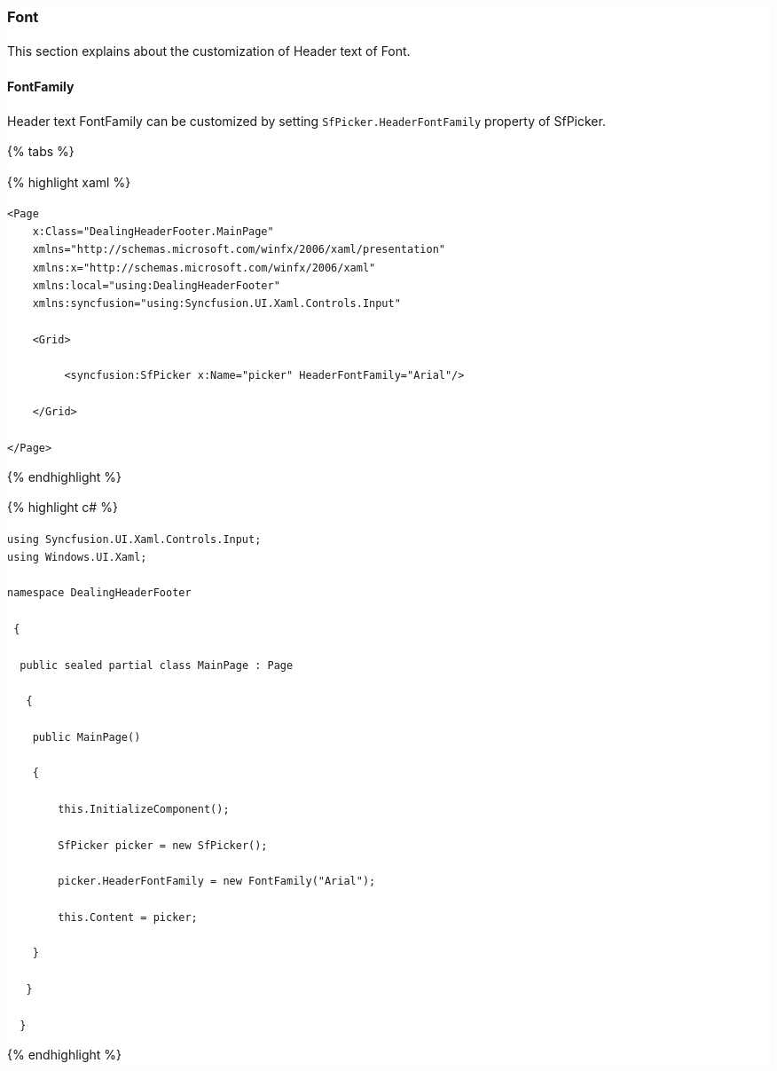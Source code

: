 ### Font 

This section explains about the customization of Header text of Font.

#### 	FontFamily

Header text FontFamily can be customized by setting `SfPicker.HeaderFontFamily` property of SfPicker.

{% tabs %}

{% highlight xaml %}

    <Page
        x:Class="DealingHeaderFooter.MainPage"
        xmlns="http://schemas.microsoft.com/winfx/2006/xaml/presentation"
        xmlns:x="http://schemas.microsoft.com/winfx/2006/xaml"
        xmlns:local="using:DealingHeaderFooter"
        xmlns:syncfusion="using:Syncfusion.UI.Xaml.Controls.Input"
           
        <Grid>
          
             <syncfusion:SfPicker x:Name="picker" HeaderFontFamily="Arial"/>
        
        </Grid>
    
    </Page>      
      
{% endhighlight %}

{% highlight c# %}

    using Syncfusion.UI.Xaml.Controls.Input;
    using Windows.UI.Xaml;

    namespace DealingHeaderFooter
 
     {

      public sealed partial class MainPage : Page
 
       {

        public MainPage()
 
        {

            this.InitializeComponent();
 
            SfPicker picker = new SfPicker();
 
            picker.HeaderFontFamily = new FontFamily("Arial");
 
            this.Content = picker;
        
        }
 
       }
 
      }

{% endhighlight %}
